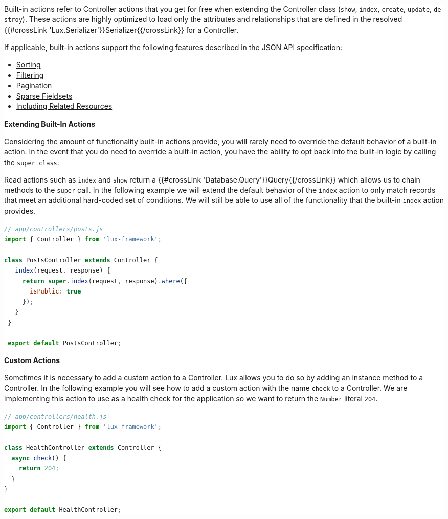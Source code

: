  Built-in actions refer to Controller actions that you get for free when extending the Controller class (`show`, `index`, `create`, `update`, `destroy`). These actions are highly optimized to load only the attributes and relationships that are defined in the resolved {{#crossLink 'Lux.Serializer'}}Serializer{{/crossLink}} for a Controller.

 If applicable, built-in actions support the following features described in the [JSON API specification](http://jsonapi.org/):

  - [Sorting](http://jsonapi.org/format/#fetching-sorting)
  - [Filtering](http://jsonapi.org/format/#fetching-filtering)
  - [Pagination](http://jsonapi.org/format/#fetching-pagination)
  - [Sparse Fieldsets](http://jsonapi.org/format/#fetching-sparse-fieldsets)
  - [Including Related Resources](http://jsonapi.org/format/#fetching-includes)

 **Extending Built-In Actions**

 Considering the amount of functionality built-in actions provide, you will rarely need to override the default behavior of a built-in action. In the event that you do need to override a built-in action, you have the ability to opt back into the built-in logic by calling the `super class`.

 Read actions such as `index` and `show` return a {{#crossLink 'Database.Query'}}Query{{/crossLink}} which allows us to chain methods to the `super` call. In the following example we will extend the default behavior of the `index` action to only match records that meet an additional hard-coded set of conditions. We will still be able to use all of the functionality that the built-in `index` action provides.

 ```javascript
 // app/controllers/posts.js
 import { Controller } from 'lux-framework';

 class PostsController extends Controller {
    index(request, response) {
      return super.index(request, response).where({
        isPublic: true
      });
    }
  }

  export default PostsController;
  ```

 **Custom Actions**

 Sometimes it is necessary to add a custom action to a Controller. Lux allows you to do so by adding an instance method to a Controller. In the following example you will see how to add a custom action with the name `check` to a Controller. We are implementing this action to use as a health check for the application so we want to return the `Number` literal `204`.

 ```javascript
 // app/controllers/health.js
 import { Controller } from 'lux-framework';

 class HealthController extends Controller {
   async check() {
     return 204;
   }
 }

 export default HealthController;
 ```
